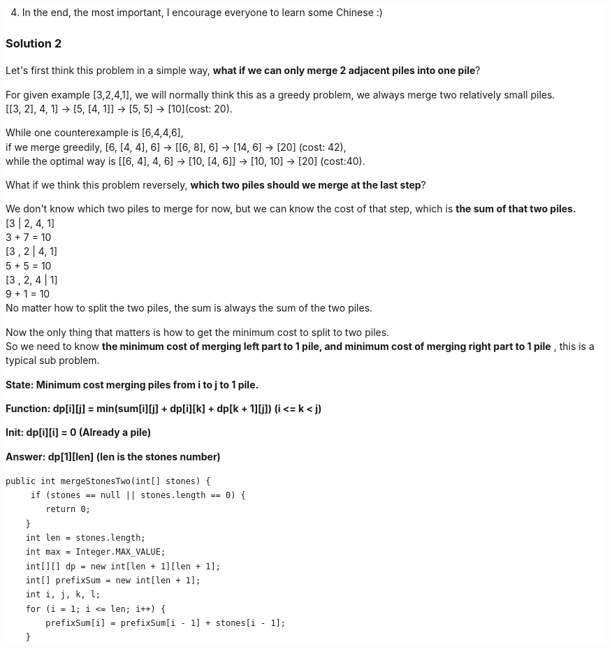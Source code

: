   4. In the end, the most important, I encourage everyone to learn some Chinese :)


### Solution 2
Let's first think this problem in a simple way, **what if we can only merge 2
adjacent piles into one pile**?

For given example [3,2,4,1], we will normally think this as a greedy problem,
we always merge two relatively small piles.  
[[3, 2], 4, 1] -> [5, [4, 1]] -> [5, 5] -> [10](cost: 20).

While one counterexample is [6,4,4,6],  
if we merge greedily, [6, [4, 4], 6] -> [[6, 8], 6] -> [14, 6] -> [20] (cost:
42),  
while the optimal way is [[6, 4], 4, 6] -> [10, [4, 6]] -> [10, 10] -> [20]
(cost:40).

What if we think this problem reversely, **which two piles should we merge at
the last step**?

We don't know which two piles to merge for now, but we can know the cost of
that step, which is **the sum of that two piles.**  
[3 | 2, 4, 1]  
3 + 7 = 10  
[3 , 2 | 4, 1]  
5 + 5 = 10  
[3 , 2, 4 | 1]  
9 + 1 = 10  
No matter how to split the two piles, the sum is always the sum of the two
piles.

Now the only thing that matters is how to get the minimum cost to split to two
piles.  
So we need to know **the minimum cost of merging left part to 1 pile, and
minimum cost of merging right part to 1 pile** , this is a typical sub
problem.

 **State: Minimum cost merging piles from i to j to 1 pile.**

 **Function: dp[i][j] = min(sum[i][j] + dp[i][k] + dp[k + 1][j]) (i <= k <
j)**

 **Init: dp[i][i] = 0 (Already a pile)**

 **Answer: dp[1][len] (len is the stones number)**

    
    
    public int mergeStonesTwo(int[] stones) {
         if (stones == null || stones.length == 0) {
            return 0;
        }
        int len = stones.length;
        int max = Integer.MAX_VALUE;
        int[][] dp = new int[len + 1][len + 1];
        int[] prefixSum = new int[len + 1];
        int i, j, k, l;
        for (i = 1; i <= len; i++) {
            prefixSum[i] = prefixSum[i - 1] + stones[i - 1];
        }
        